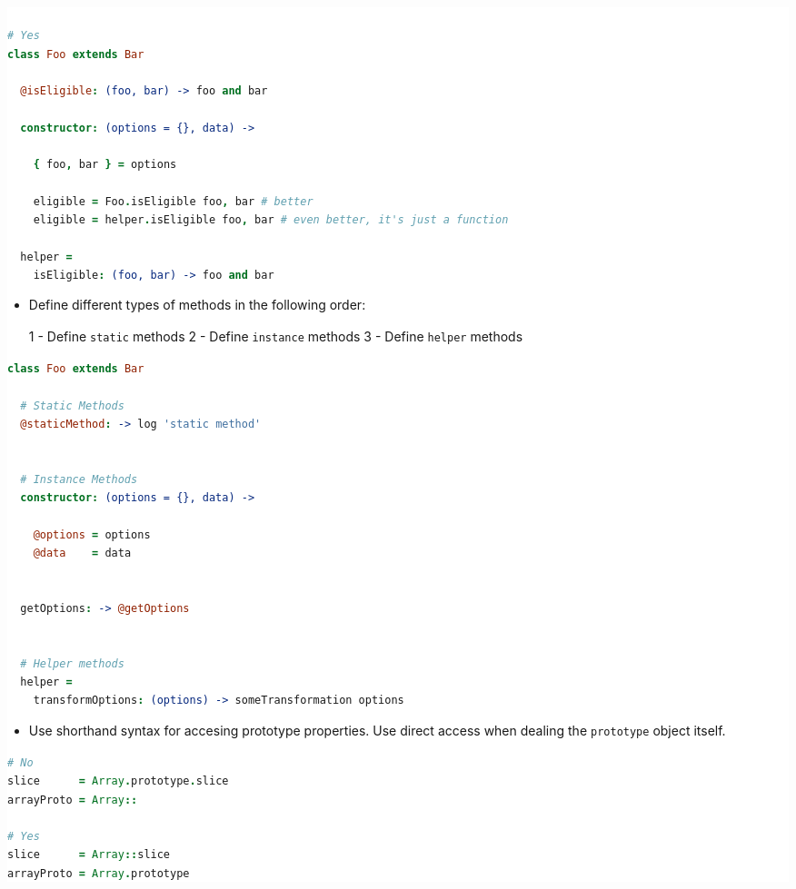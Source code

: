 ```coffeescript

# Yes
class Foo extends Bar

  @isEligible: (foo, bar) -> foo and bar

  constructor: (options = {}, data) ->

    { foo, bar } = options

    eligible = Foo.isEligible foo, bar # better
    eligible = helper.isEligible foo, bar # even better, it's just a function

  helper =
    isEligible: (foo, bar) -> foo and bar

```

- Define different types of methods in the following order:

  1 - Define `static` methods
  2 - Define `instance` methods
  3 - Define `helper` methods

```coffeescript
class Foo extends Bar

  # Static Methods
  @staticMethod: -> log 'static method'


  # Instance Methods
  constructor: (options = {}, data) ->

    @options = options
    @data    = data


  getOptions: -> @getOptions


  # Helper methods
  helper =
    transformOptions: (options) -> someTransformation options


```

- Use shorthand syntax for accesing prototype properties. Use direct access when dealing the `prototype` object itself.

```coffeescript
# No
slice      = Array.prototype.slice
arrayProto = Array::

# Yes
slice      = Array::slice
arrayProto = Array.prototype
```
